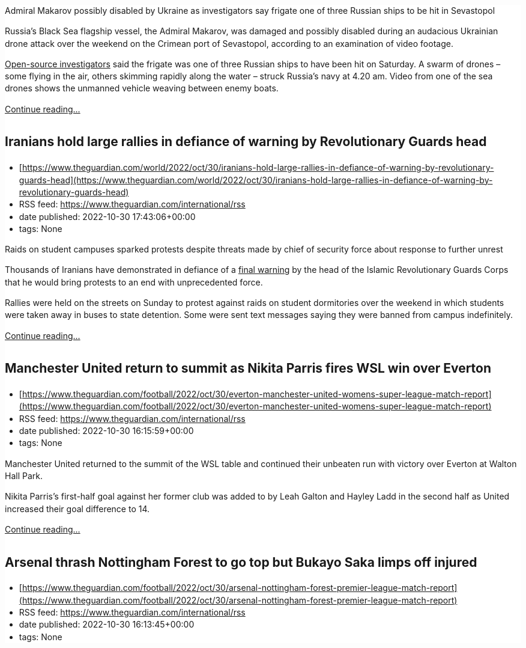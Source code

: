 <p>Admiral Makarov possibly disabled by Ukraine as investigators say frigate one of three Russian ships to be hit in Sevastopol</p><p>Russia’s Black Sea flagship vessel, the Admiral Makarov, was damaged and possibly disabled during an audacious Ukrainian drone attack over the weekend on the Crimean port of Sevastopol, according to an examination of video footage.</p><p><a href="https://twitter.com/GeoConfirmed/status/1586460379697348608">Open-source investigators</a> said the frigate was one of three Russian ships to have been hit on Saturday. A swarm of drones – some flying in the air, others skimming rapidly along the water – struck Russia’s navy at 4.20 am. Video from one of the sea drones shows the unmanned vehicle weaving between enemy boats.</p> <a href="https://www.theguardian.com/world/2022/oct/30/russias-black-sea-flagship-damaged-in-crimea-drone-attack-video-suggests">Continue reading...</a>

## Iranians hold large rallies in defiance of warning by Revolutionary Guards head
 - [https://www.theguardian.com/world/2022/oct/30/iranians-hold-large-rallies-in-defiance-of-warning-by-revolutionary-guards-head](https://www.theguardian.com/world/2022/oct/30/iranians-hold-large-rallies-in-defiance-of-warning-by-revolutionary-guards-head)
 - RSS feed: https://www.theguardian.com/international/rss
 - date published: 2022-10-30 17:43:06+00:00
 - tags: None

<p>Raids on student campuses sparked protests despite threats made by chief of security force about response to further unrest</p><p>Thousands of Iranians have demonstrated in defiance of a <a href="https://www.theguardian.com/world/2022/oct/29/iran-protests-mahsa-amini-hossein-salami-last-day">final warning</a> by the head of the Islamic Revolutionary Guards Corps that he would bring protests to an end with unprecedented force.</p><p>Rallies were held on the streets on Sunday to protest against raids on student dormitories over the weekend in which students were taken away in buses to state detention. Some were sent text messages saying they were banned from campus indefinitely.</p> <a href="https://www.theguardian.com/world/2022/oct/30/iranians-hold-large-rallies-in-defiance-of-warning-by-revolutionary-guards-head">Continue reading...</a>

## Manchester United return to summit as Nikita Parris fires WSL win over Everton
 - [https://www.theguardian.com/football/2022/oct/30/everton-manchester-united-womens-super-league-match-report](https://www.theguardian.com/football/2022/oct/30/everton-manchester-united-womens-super-league-match-report)
 - RSS feed: https://www.theguardian.com/international/rss
 - date published: 2022-10-30 16:15:59+00:00
 - tags: None

<p>Manchester United returned to the summit of the WSL table and continued their unbeaten run with victory over Everton at Walton Hall Park.</p><p>Nikita Parris’s first-half goal against her former club was added to by Leah Galton and Hayley Ladd in the second half as United increased their goal difference to 14.</p> <a href="https://www.theguardian.com/football/2022/oct/30/everton-manchester-united-womens-super-league-match-report">Continue reading...</a>

## Arsenal thrash Nottingham Forest to go top but Bukayo Saka limps off injured
 - [https://www.theguardian.com/football/2022/oct/30/arsenal-nottingham-forest-premier-league-match-report](https://www.theguardian.com/football/2022/oct/30/arsenal-nottingham-forest-premier-league-match-report)
 - RSS feed: https://www.theguardian.com/international/rss
 - date published: 2022-10-30 16:13:45+00:00
 - tags: None
